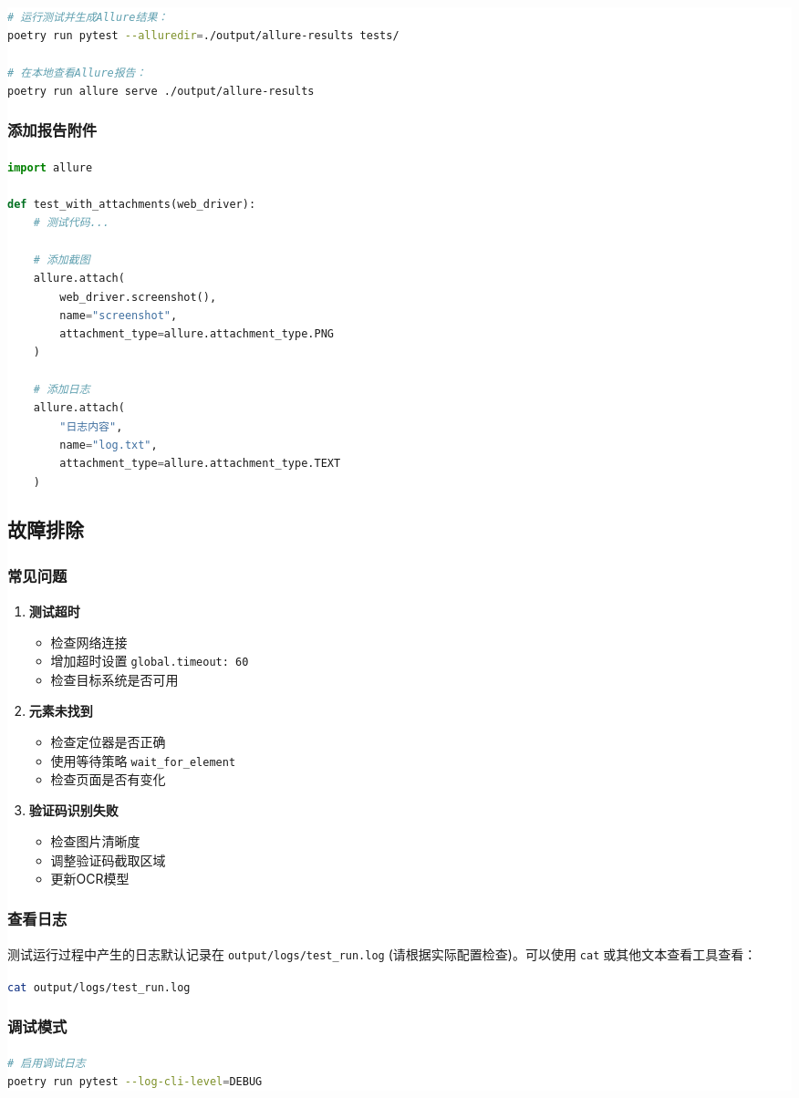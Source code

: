 ```bash
# 运行测试并生成Allure结果：
poetry run pytest --alluredir=./output/allure-results tests/

# 在本地查看Allure报告：
poetry run allure serve ./output/allure-results
```

### 添加报告附件

```python
import allure

def test_with_attachments(web_driver):
    # 测试代码...
    
    # 添加截图
    allure.attach(
        web_driver.screenshot(), 
        name="screenshot", 
        attachment_type=allure.attachment_type.PNG
    )
    
    # 添加日志
    allure.attach(
        "日志内容", 
        name="log.txt", 
        attachment_type=allure.attachment_type.TEXT
    )
```

## 故障排除

### 常见问题

1. **测试超时**
   - 检查网络连接
   - 增加超时设置 `global.timeout: 60`
   - 检查目标系统是否可用

2. **元素未找到**
   - 检查定位器是否正确
   - 使用等待策略 `wait_for_element`
   - 检查页面是否有变化

3. **验证码识别失败**
   - 检查图片清晰度
   - 调整验证码截取区域
   - 更新OCR模型

### 查看日志

测试运行过程中产生的日志默认记录在 `output/logs/test_run.log` (请根据实际配置检查)。可以使用 `cat` 或其他文本查看工具查看：

```bash
cat output/logs/test_run.log
```

### 调试模式

```bash
# 启用调试日志
poetry run pytest --log-cli-level=DEBUG
``` 